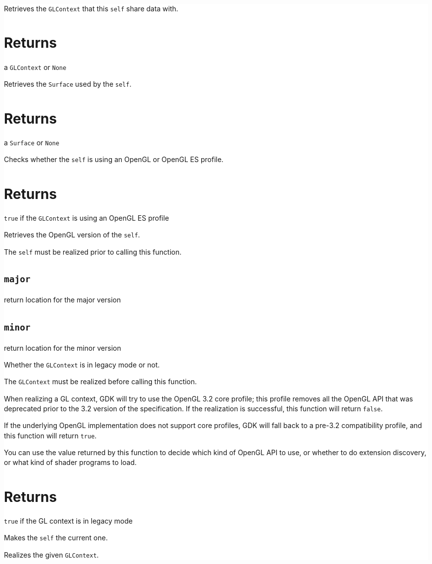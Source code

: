 Retrieves the `GLContext` that this `self` share data with.

# Returns

a `GLContext` or `None`

Retrieves the `Surface` used by the `self`.

# Returns

a `Surface` or `None`

Checks whether the `self` is using an OpenGL or OpenGL ES profile.

# Returns

`true` if the `GLContext` is using an OpenGL ES profile

Retrieves the OpenGL version of the `self`.

The `self` must be realized prior to calling this function.
## `major`
return location for the major version
## `minor`
return location for the minor version

Whether the `GLContext` is in legacy mode or not.

The `GLContext` must be realized before calling this function.

When realizing a GL context, GDK will try to use the OpenGL 3.2 core
profile; this profile removes all the OpenGL API that was deprecated
prior to the 3.2 version of the specification. If the realization is
successful, this function will return `false`.

If the underlying OpenGL implementation does not support core profiles,
GDK will fall back to a pre-3.2 compatibility profile, and this function
will return `true`.

You can use the value returned by this function to decide which kind
of OpenGL API to use, or whether to do extension discovery, or what
kind of shader programs to load.

# Returns

`true` if the GL context is in legacy mode

Makes the `self` the current one.

Realizes the given `GLContext`.
